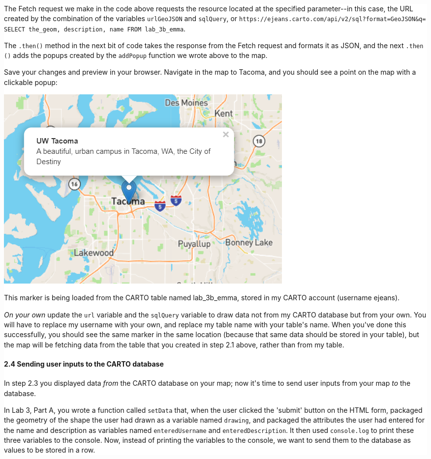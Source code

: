 The Fetch request we make in the code above requests the resource located at the specified parameter--in this case, the URL created by the combination of the variables `urlGeoJSON` and `sqlQuery`, or `https://ejeans.carto.com/api/v2/sql?format=GeoJSON&q=SELECT the_geom, description, name FROM lab_3b_emma`. 

The `.then()` method in the next bit of code takes the response from the Fetch request and formats it as JSON, and the next `.then()` adds the popups created by the `addPopup` function we wrote above to the map. 

Save your changes and preview in your browser. Navigate in the map to Tacoma, and you should see a point on the map with a clickable popup: 

![screenshot of marker loaded from CARTO](images/image3.png)

This marker is being loaded from the CARTO table named lab_3b_emma, stored in my CARTO account (username ejeans).

*On your own* update the `url` variable and the `sqlQuery` variable to draw data not from my CARTO database but from your own. You will have to replace my username with your own, and replace my table name with your table's name. When you've done this successfully, you should see the same marker in the same location (because that same data should be stored in your table), but the map will be fetching data from the table that you created in step 2.1 above, rather than from my table. 

#### 2.4 Sending user inputs to the CARTO database 

In step 2.3 you displayed data *from* the CARTO database on your map; now it's time to send user inputs from your map *to* the database. 

In Lab 3, Part A, you wrote a function called `setData` that, when the user clicked the 'submit' button on the HTML form, packaged the geometry of the shape the user had drawn as a variable named `drawing`, and packaged the attributes the user had entered for the name and description as variables named `enteredUsername` and `enteredDescription`. It then used `console.log` to print these three variables to the console. Now, instead of printing the variables to the console, we want to send them to the database as values to be stored in a row. 
